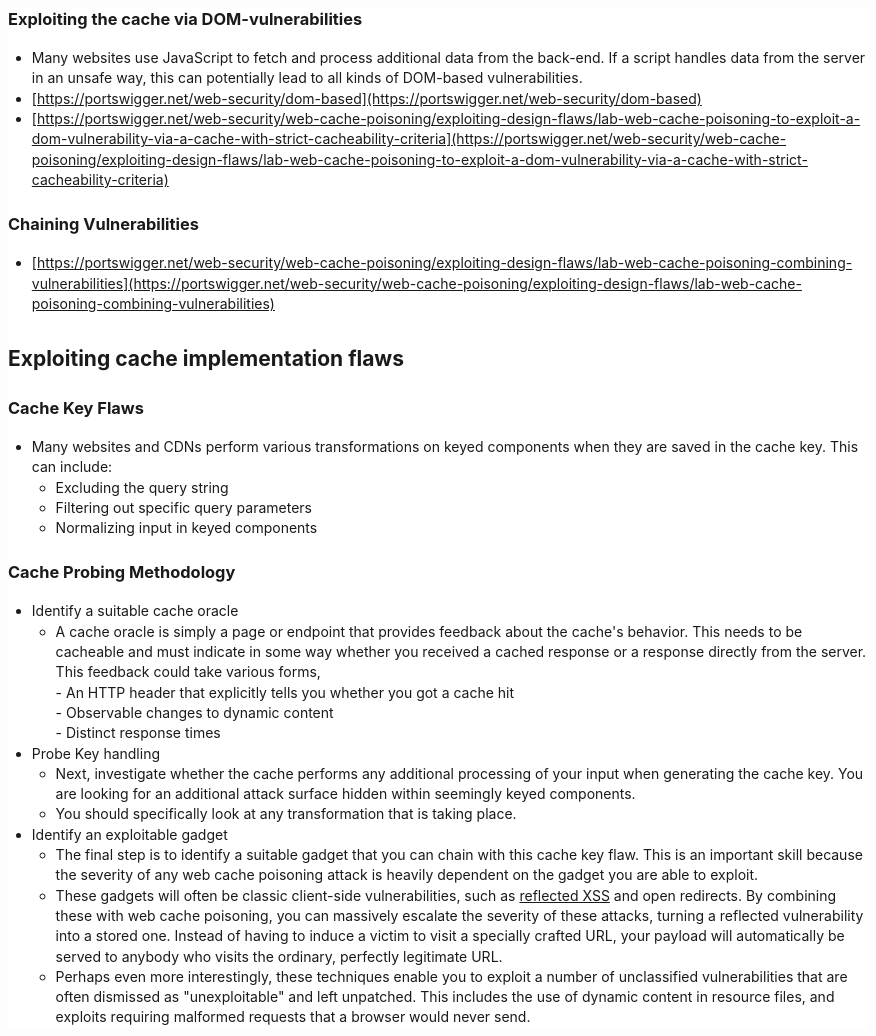 ### Exploiting the cache via DOM-vulnerabilities

* Many websites use JavaScript to fetch and process additional data from the back-end. If a script handles data from the server in an unsafe way, this can potentially lead to all kinds of DOM-based vulnerabilities.
* [https://portswigger.net/web-security/dom-based](https://portswigger.net/web-security/dom-based)
* [https://portswigger.net/web-security/web-cache-poisoning/exploiting-design-flaws/lab-web-cache-poisoning-to-exploit-a-dom-vulnerability-via-a-cache-with-strict-cacheability-criteria](https://portswigger.net/web-security/web-cache-poisoning/exploiting-design-flaws/lab-web-cache-poisoning-to-exploit-a-dom-vulnerability-via-a-cache-with-strict-cacheability-criteria)

### Chaining Vulnerabilities

* [https://portswigger.net/web-security/web-cache-poisoning/exploiting-design-flaws/lab-web-cache-poisoning-combining-vulnerabilities](https://portswigger.net/web-security/web-cache-poisoning/exploiting-design-flaws/lab-web-cache-poisoning-combining-vulnerabilities)

## **Exploiting cache implementation flaws**

### Cache Key Flaws

* Many websites and CDNs perform various transformations on keyed components when they are saved in the cache key. This can include:
  * Excluding the query string
  * Filtering out specific query parameters
  * Normalizing input in keyed components

### Cache Probing Methodology

* Identify a suitable cache oracle
  * A cache oracle is simply a page or endpoint that provides feedback about the cache's behavior. This needs to be cacheable and must indicate in some way whether you received a cached response or a response directly from the server. This feedback could take various forms,\
    &#x20;\- An HTTP header that explicitly tells you whether you got a cache hit\
    &#x20;\- Observable changes to dynamic content\
    &#x20;\- Distinct response times
* Probe Key handling
  * Next, investigate whether the cache performs any additional processing of your input when generating the cache key. You are looking for an additional attack surface hidden within seemingly keyed components.
  * You should specifically look at any transformation that is taking place.
* &#x20;Identify an exploitable gadget
  * The final step is to identify a suitable gadget that you can chain with this cache key flaw. This is an important skill because the severity of any web cache poisoning attack is heavily dependent on the gadget you are able to exploit.
  * These gadgets will often be classic client-side vulnerabilities, such as [reflected XSS](https://portswigger.net/web-security/cross-site-scripting/reflected) and open redirects. By combining these with web cache poisoning, you can massively escalate the severity of these attacks, turning a reflected vulnerability into a stored one. Instead of having to induce a victim to visit a specially crafted URL, your payload will automatically be served to anybody who visits the ordinary, perfectly legitimate URL.
  * Perhaps even more interestingly, these techniques enable you to exploit a number of unclassified vulnerabilities that are often dismissed as "unexploitable" and left unpatched. This includes the use of dynamic content in resource files, and exploits requiring malformed requests that a browser would never send.

